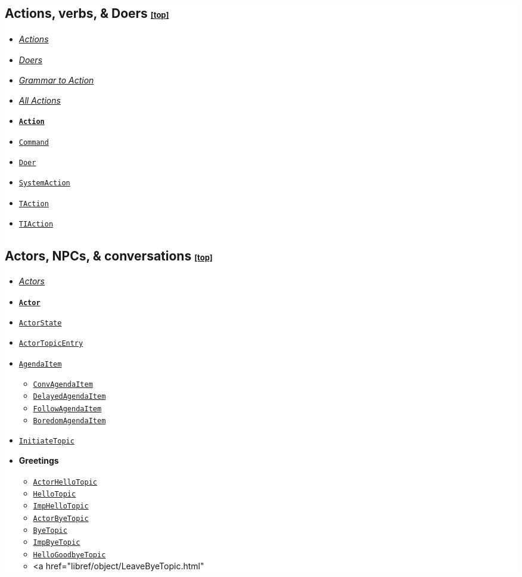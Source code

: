 ## Actions, verbs, & Doers <a href="#top" style="font-size: small">[top]</a>

- *<a href="manual/action.htm" target="classes">Actions</a>*
- *<a href="manual/doer.htm" target="classes">Doers</a>*
- *<a href="manual/actionref.htm#grammar" target="classes">Grammar to
  Action</a>*
- *<a href="manual/actionref.htm#actionlist" target="classes">All
  Actions</a>*



- **<a href="libref/object/Action.html"
  target="classes"><code>Action</code></a>**
- <a href="libref/object/Command.html"
  target="classes"><code>Command</code></a>
- <a href="libref/object/Doer.html" target="classes"><code>Doer</code></a>
- <a href="libref/object/SystemAction.html"
  target="classes"><code>SystemAction</code></a>
- <a href="libref/object/TAction.html"
  target="classes"><code>TAction</code></a>
- <a href="libref/object/TIAction.html"
  target="classes"><code>TIAction</code></a>

## Actors, NPCs, & conversations <a href="#top" style="font-size: small">[top]</a>

- *<a href="manual/actor.htm" target="classes">Actors</a>*



- **<a href="libref/object/Actor.html"
  target="classes"><code>Actor</code></a>**
- <a href="libref/object/ActorState.html"
  target="classes"><code>ActorState</code></a>
- <a href="libref/object/ActorTopicEntry.html"
  target="classes"><code>ActorTopicEntry</code></a>
- <a href="libref/object/AgendaItem.html"
  target="classes"><code>AgendaItem</code></a>
  - <a href="libref/object/ConvAgendaItem.html"
    target="classes"><code>ConvAgendaItem</code></a>
  - <a href="libref/object/DelayedAgendaItem.html"
    target="classes"><code>DelayedAgendaItem</code></a>
  - <a href="libref/object/FollowAgendaItem.html"
    target="classes"><code>FollowAgendaItem</code></a>
  - <a href="libref/object/BoredomAgendaItem.html"
    target="classes"><code>BoredomAgendaItem</code></a>
- <a href="libref/object/InitiateTopic.html"
  target="classes"><code>InitiateTopic</code></a>
- **Greetings**
  - <a href="libref/object/ActorHelloTopic.html"
    target="classes"><code>ActorHelloTopic</code></a>
  - <a href="libref/object/HelloTopic.html"
    target="classes"><code>HelloTopic</code></a>
  - <a href="libref/object/ImpHelloTopic.html"
    target="classes"><code>ImpHelloTopic</code></a>
  - <a href="libref/object/ActorByeTopic.html"
    target="classes"><code>ActorByeTopic</code></a>
  - <a href="libref/object/ByeTopic.html"
    target="classes"><code>ByeTopic</code></a>
  - <a href="libref/object/ImpByeTopic.html"
    target="classes"><code>ImpByeTopic</code></a>
  - <a href="libref/object/HelloGoodbyeTopic.html"
    target="classes"><code>HelloGoodbyeTopic</code></a>
  - <a href="libref/object/LeaveByeTopic.html"